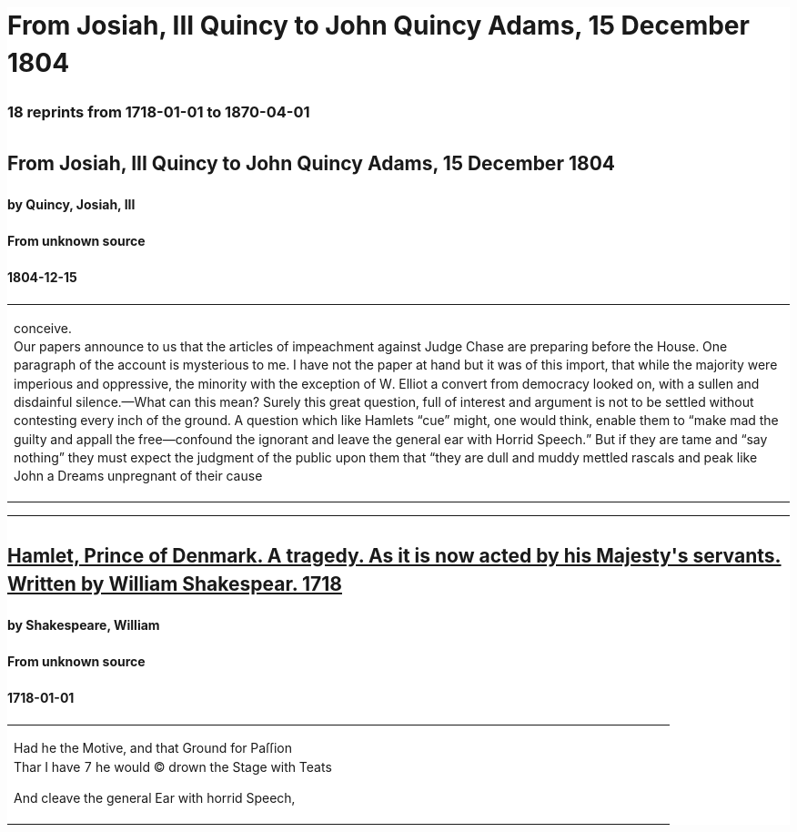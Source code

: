 
# From Josiah, III Quincy to John Quincy Adams, 15 December 1804

### 18 reprints from 1718-01-01 to 1870-04-01

## From Josiah, III Quincy to John Quincy Adams, 15 December 1804

#### by Quincy, Josiah, III

#### From unknown source

#### 1804-12-15

<table style="width: 100%;"><tr><td style="width: 50%">

conceive.  
Our papers announce to us that the articles of impeachment against Judge Chase are preparing before the House. One paragraph of the account is mysterious to me. I have not the paper at hand but it was of this import, that while the majority were imperious and oppressive, the minority with the exception of W. Elliot a convert from democracy looked on, with a sullen and disdainful silence.—What can this mean? Surely this great question, full of interest and argument is not to be settled without contesting every inch of the ground. A question which like Hamlets “cue” might, one would think, enable them to “make mad the guilty and appall the free—confound the ignorant and leave the general ear with Horrid Speech.” But if they are tame and “say nothing” they must expect the judgment of the public upon them that “they are dull and muddy mettled rascals and peak like John a Dreams unpregnant of their cause
</td></tr></table>

---

## [Hamlet, Prince of Denmark. A tragedy. As it is now acted by his Majesty's servants. Written by William Shakespear.  1718](https://archive.org/details/bim_eighteenth-century_hamlet-prince-of-denmar_shakespeare-william_1718/page/n44/mode/1up?view=theater)

#### by Shakespeare, William

#### From unknown source

#### 1718-01-01

<table style="width: 100%;"><tr><td style="width: 50%">

  
Had he the Motive, and that Ground for Paſſion  
Thar I have 7 he would © drown the Stage with Teats  
  
And cleave the general Ear with horrid Speech,  
  